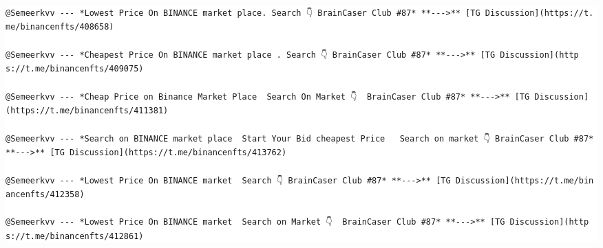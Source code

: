     @Semeerkvv --- *Lowest Price On BINANCE market place. Search 👇 BrainCaser Club #87* **--->** [TG Discussion](https://t.me/binancenfts/408658)

    @Semeerkvv --- *Cheapest Price On BINANCE market place . Search 👇 BrainCaser Club #87* **--->** [TG Discussion](https://t.me/binancenfts/409075)

    @Semeerkvv --- *Cheap Price on Binance Market Place  Search On Market 👇  BrainCaser Club #87* **--->** [TG Discussion](https://t.me/binancenfts/411381)

    @Semeerkvv --- *Search on BINANCE market place  Start Your Bid cheapest Price   Search on market 👇 BrainCaser Club #87* **--->** [TG Discussion](https://t.me/binancenfts/413762)

    @Semeerkvv --- *Lowest Price On BINANCE market  Search 👇 BrainCaser Club #87* **--->** [TG Discussion](https://t.me/binancenfts/412358)

    @Semeerkvv --- *Lowest Price On BINANCE market  Search on Market 👇  BrainCaser Club #87* **--->** [TG Discussion](https://t.me/binancenfts/412861)

